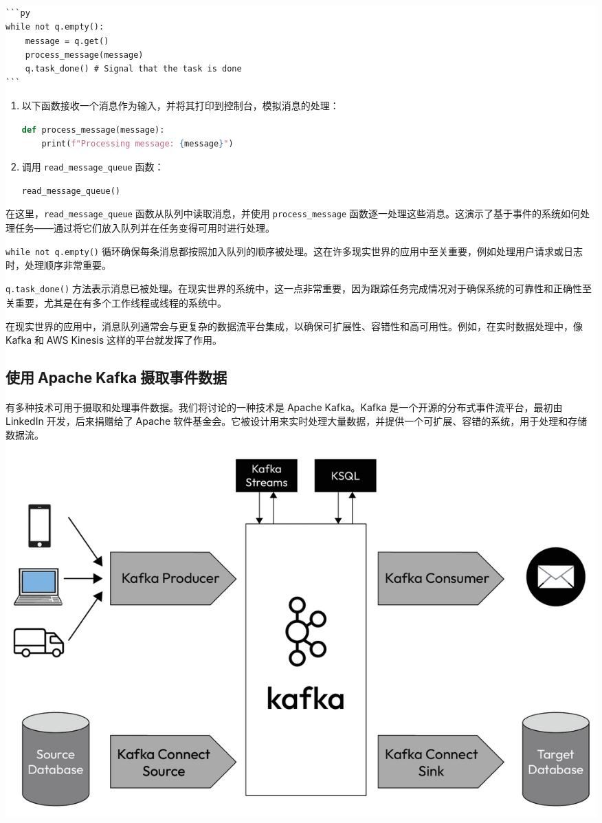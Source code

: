     ```py
    while not q.empty():
        message = q.get()
        process_message(message)
        q.task_done() # Signal that the task is done
    ```

1.  以下函数接收一个消息作为输入，并将其打印到控制台，模拟消息的处理：

    ```py
    def process_message(message):
        print(f"Processing message: {message}")
    ```

1.  调用 `read_message_queue` 函数：

    ```py
    read_message_queue()
    ```

在这里，`read_message_queue` 函数从队列中读取消息，并使用 `process_message` 函数逐一处理这些消息。这演示了基于事件的系统如何处理任务——通过将它们放入队列并在任务变得可用时进行处理。

`while not q.empty()` 循环确保每条消息都按照加入队列的顺序被处理。这在许多现实世界的应用中至关重要，例如处理用户请求或日志时，处理顺序非常重要。

`q.task_done()` 方法表示消息已被处理。在现实世界的系统中，这一点非常重要，因为跟踪任务完成情况对于确保系统的可靠性和正确性至关重要，尤其是在有多个工作线程或线程的系统中。

在现实世界的应用中，消息队列通常会与更复杂的数据流平台集成，以确保可扩展性、容错性和高可用性。例如，在实时数据处理中，像 Kafka 和 AWS Kinesis 这样的平台就发挥了作用。

## 使用 Apache Kafka 摄取事件数据

有多种技术可用于摄取和处理事件数据。我们将讨论的一种技术是 Apache Kafka。Kafka 是一个开源的分布式事件流平台，最初由 LinkedIn 开发，后来捐赠给了 Apache 软件基金会。它被设计用来实时处理大量数据，并提供一个可扩展、容错的系统，用于处理和存储数据流。

![图 1.1 – Apache Kafka 的组件](img/B19801_01_1.jpg)
